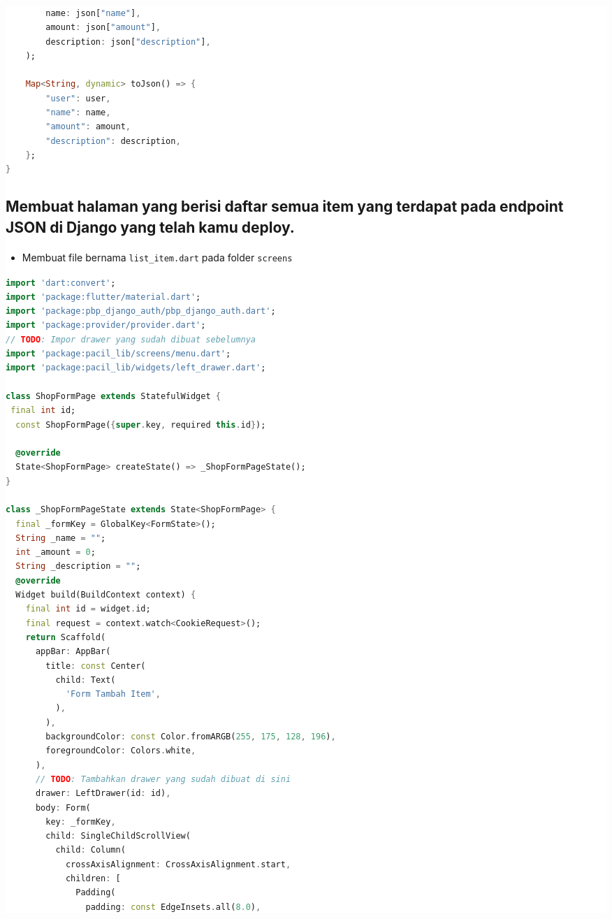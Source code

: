 ```dart
        name: json["name"],
        amount: json["amount"],
        description: json["description"],
    );

    Map<String, dynamic> toJson() => {
        "user": user,
        "name": name,
        "amount": amount,
        "description": description,
    };
}
```
## Membuat halaman yang berisi daftar semua item yang terdapat pada endpoint JSON di Django yang telah kamu deploy.
- Membuat file bernama ```list_item.dart``` pada folder ```screens```
```dart
import 'dart:convert';
import 'package:flutter/material.dart';
import 'package:pbp_django_auth/pbp_django_auth.dart';
import 'package:provider/provider.dart';
// TODO: Impor drawer yang sudah dibuat sebelumnya
import 'package:pacil_lib/screens/menu.dart';
import 'package:pacil_lib/widgets/left_drawer.dart';

class ShopFormPage extends StatefulWidget {
 final int id;
  const ShopFormPage({super.key, required this.id});

  @override
  State<ShopFormPage> createState() => _ShopFormPageState();
}

class _ShopFormPageState extends State<ShopFormPage> {
  final _formKey = GlobalKey<FormState>();
  String _name = "";
  int _amount = 0;
  String _description = "";
  @override
  Widget build(BuildContext context) {
    final int id = widget.id;
    final request = context.watch<CookieRequest>();
    return Scaffold(
      appBar: AppBar(
        title: const Center(
          child: Text(
            'Form Tambah Item',
          ),
        ),
        backgroundColor: const Color.fromARGB(255, 175, 128, 196),
        foregroundColor: Colors.white,
      ),
      // TODO: Tambahkan drawer yang sudah dibuat di sini
      drawer: LeftDrawer(id: id),
      body: Form(
        key: _formKey,
        child: SingleChildScrollView(
          child: Column(
            crossAxisAlignment: CrossAxisAlignment.start,
            children: [
              Padding(
                padding: const EdgeInsets.all(8.0),
```